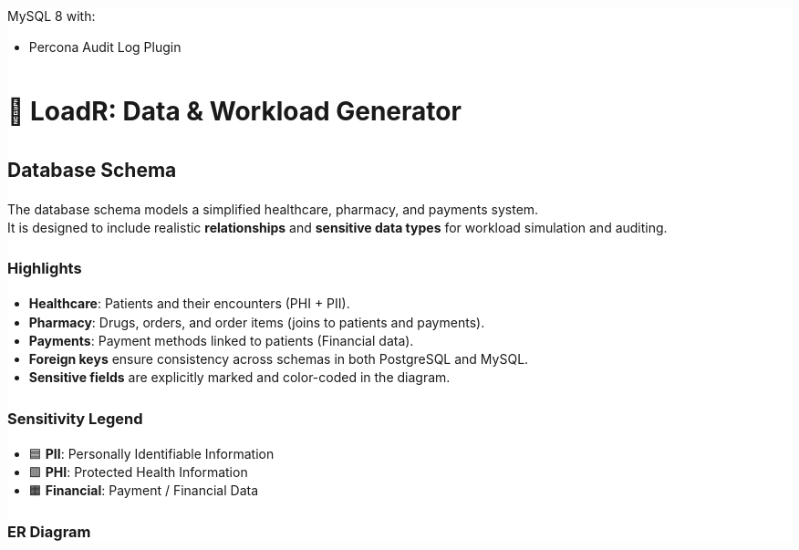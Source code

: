 MySQL 8 with:
- Percona Audit Log Plugin

# 🚀 LoadR: Data & Workload Generator
## Database Schema

The database schema models a simplified healthcare, pharmacy, and payments system.  
It is designed to include realistic **relationships** and **sensitive data types** for workload simulation and auditing.

### Highlights
- **Healthcare**: Patients and their encounters (PHI + PII).  
- **Pharmacy**: Drugs, orders, and order items (joins to patients and payments).  
- **Payments**: Payment methods linked to patients (Financial data).  
- **Foreign keys** ensure consistency across schemas in both PostgreSQL and MySQL.  
- **Sensitive fields** are explicitly marked and color-coded in the diagram.

### Sensitivity Legend
- 🟦 **PII**: Personally Identifiable Information  
- 🟩 **PHI**: Protected Health Information  
- 🟧 **Financial**: Payment / Financial Data  

### ER Diagram